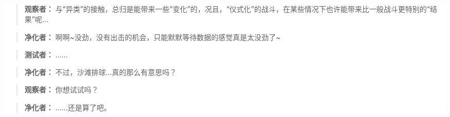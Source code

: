 > **观察者：**
> 与“异类”的接触，总归是能带来一些“变化”的，况且，“仪式化”的战斗，在某些情况下也许能带来比一般战斗更特别的“结果”呢…

> **净化者：**
> 啊啊~没劲，没有出击的机会，只能默默等待数据的感觉真是太没劲了~

> **测试者：**
> ……

> **净化者：**
> 不过，沙滩排球…真的那么有意思吗？

> **观察者：**
> 你想试试吗？

> **净化者：**
> ……还是算了吧。

